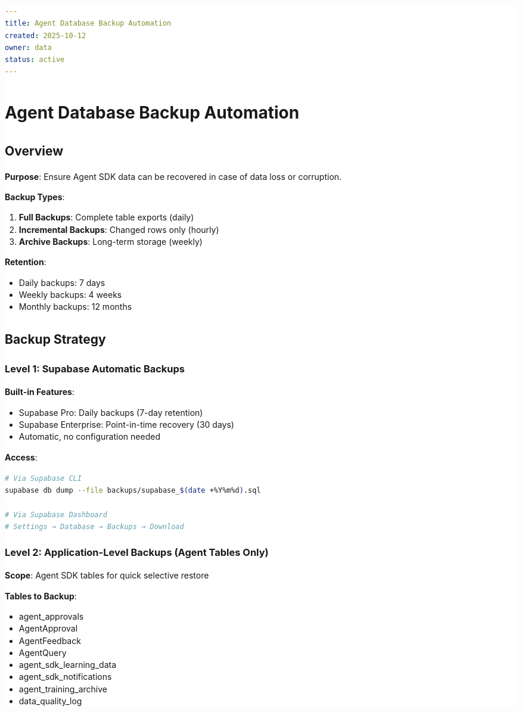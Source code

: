 ```yaml
---
title: Agent Database Backup Automation
created: 2025-10-12
owner: data
status: active
---
```


# Agent Database Backup Automation

## Overview

**Purpose**: Ensure Agent SDK data can be recovered in case of data loss or corruption.

**Backup Types**:
1. **Full Backups**: Complete table exports (daily)
2. **Incremental Backups**: Changed rows only (hourly)
3. **Archive Backups**: Long-term storage (weekly)

**Retention**:
- Daily backups: 7 days
- Weekly backups: 4 weeks
- Monthly backups: 12 months

## Backup Strategy

### Level 1: Supabase Automatic Backups

**Built-in Features**:
- Supabase Pro: Daily backups (7-day retention)
- Supabase Enterprise: Point-in-time recovery (30 days)
- Automatic, no configuration needed

**Access**:
```bash
# Via Supabase CLI
supabase db dump --file backups/supabase_$(date +%Y%m%d).sql

# Via Supabase Dashboard
# Settings → Database → Backups → Download
```

### Level 2: Application-Level Backups (Agent Tables Only)

**Scope**: Agent SDK tables for quick selective restore

**Tables to Backup**:
- agent_approvals
- AgentApproval
- AgentFeedback
- AgentQuery
- agent_sdk_learning_data
- agent_sdk_notifications
- agent_training_archive
- data_quality_log
